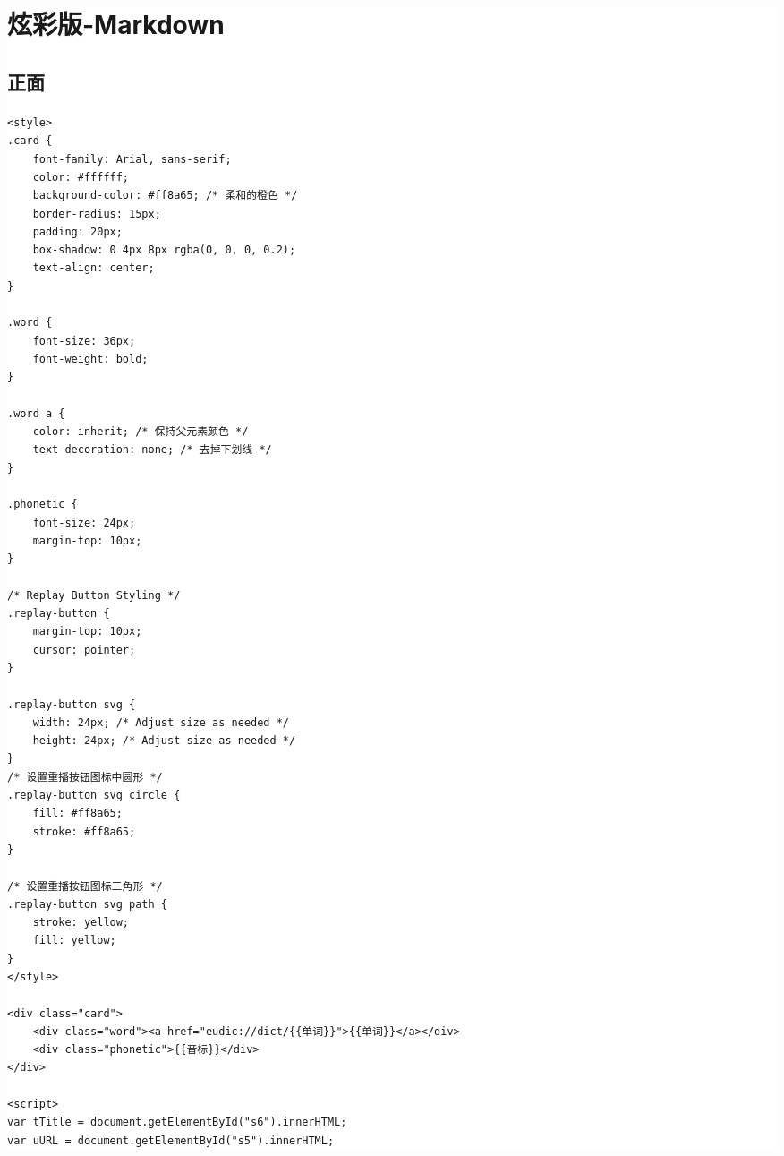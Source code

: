 # 炫彩版-Markdown

## 正面
```
<style>
.card {
    font-family: Arial, sans-serif;
    color: #ffffff;
    background-color: #ff8a65; /* 柔和的橙色 */
    border-radius: 15px;
    padding: 20px;
    box-shadow: 0 4px 8px rgba(0, 0, 0, 0.2);
    text-align: center;
}

.word {
    font-size: 36px;
    font-weight: bold;
}

.word a {
    color: inherit; /* 保持父元素颜色 */
    text-decoration: none; /* 去掉下划线 */
}

.phonetic {
    font-size: 24px;
    margin-top: 10px;
}

/* Replay Button Styling */
.replay-button {
    margin-top: 10px;
    cursor: pointer;
}

.replay-button svg {
    width: 24px; /* Adjust size as needed */
    height: 24px; /* Adjust size as needed */
}
/* 设置重播按钮图标中圆形 */
.replay-button svg circle {
    fill: #ff8a65;
    stroke: #ff8a65;
}

/* 设置重播按钮图标三角形 */
.replay-button svg path {
    stroke: yellow;
    fill: yellow;
}
</style>

<div class="card">
    <div class="word"><a href="eudic://dict/{{单词}}">{{单词}}</a></div>
    <div class="phonetic">{{音标}}</div>
</div>

<script>
var tTitle = document.getElementById("s6").innerHTML;
var uURL = document.getElementById("s5").innerHTML;
```